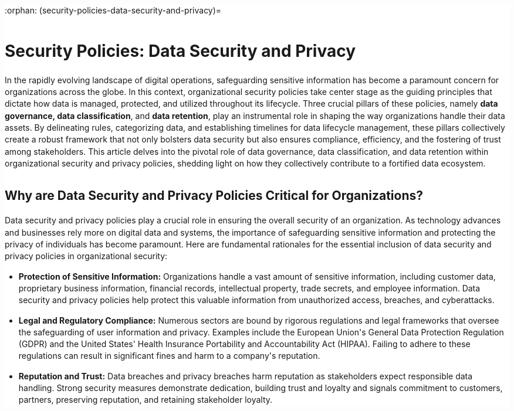 :orphan:
(security-policies-data-security-and-privacy)=

# Security Policies: Data Security and Privacy

In the rapidly evolving landscape of digital operations, safeguarding
sensitive information has become a paramount concern for organizations
across the globe. In this context, organizational security policies take
center stage as the guiding principles that dictate how data is managed,
protected, and utilized throughout its lifecycle. Three crucial pillars
of these policies, namely **data governance, data classification**, and
**data retention**, play an instrumental role in shaping the way
organizations handle their data assets. By delineating rules,
categorizing data, and establishing timelines for data lifecycle
management, these pillars collectively create a robust framework that
not only bolsters data security but also ensures compliance, efficiency,
and the fostering of trust among stakeholders. This article delves into
the pivotal role of data governance, data classification, and data
retention within organizational security and privacy policies, shedding
light on how they collectively contribute to a fortified data ecosystem.

## Why are Data Security and Privacy Policies Critical for Organizations?

Data security and privacy policies play a crucial role in ensuring the
overall security of an organization. As technology advances and
businesses rely more on digital data and systems, the importance of
safeguarding sensitive information and protecting the privacy of
individuals has become paramount. Here are fundamental rationales for
the essential inclusion of data security and privacy policies in
organizational security:

-   **Protection of Sensitive Information:** Organizations handle a vast
    amount of sensitive information, including customer data,
    proprietary business information, financial records, intellectual
    property, trade secrets, and employee information. Data security and
    privacy policies help protect this valuable information from
    unauthorized access, breaches, and cyberattacks.

-   **Legal and Regulatory Compliance:** Numerous sectors are bound by
    rigorous regulations and legal frameworks that oversee the
    safeguarding of user information and privacy. Examples include the
    European Union\'s General Data Protection Regulation (GDPR) and the
    United States\' Health Insurance Portability and Accountability Act
    (HIPAA). Failing to adhere to these regulations can result in
    significant fines and harm to a company\'s reputation.

-   **Reputation and Trust:** Data breaches and privacy breaches harm
    reputation as stakeholders expect responsible data handling. Strong
    security measures demonstrate dedication, building trust and loyalty
    and signals commitment to customers, partners, preserving
    reputation, and retaining stakeholder loyalty.
